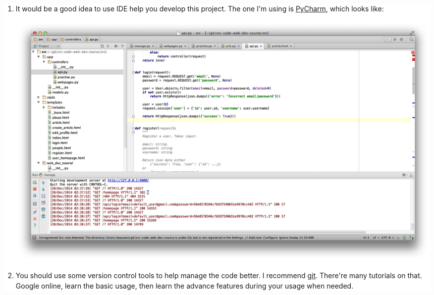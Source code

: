 1.  It would be a good idea to use IDE help you develop this project. The one I'm using is [PyCharm](), which looks like:

    ![PyCharm](/resource/pycharm.png)

2.  You should use some version control tools to help manage the code better. I recommend [git](http://git-scm.com/). There're many tutorials on that. Google online, learn the basic usage, then learn the advance features during your usage when needed.


